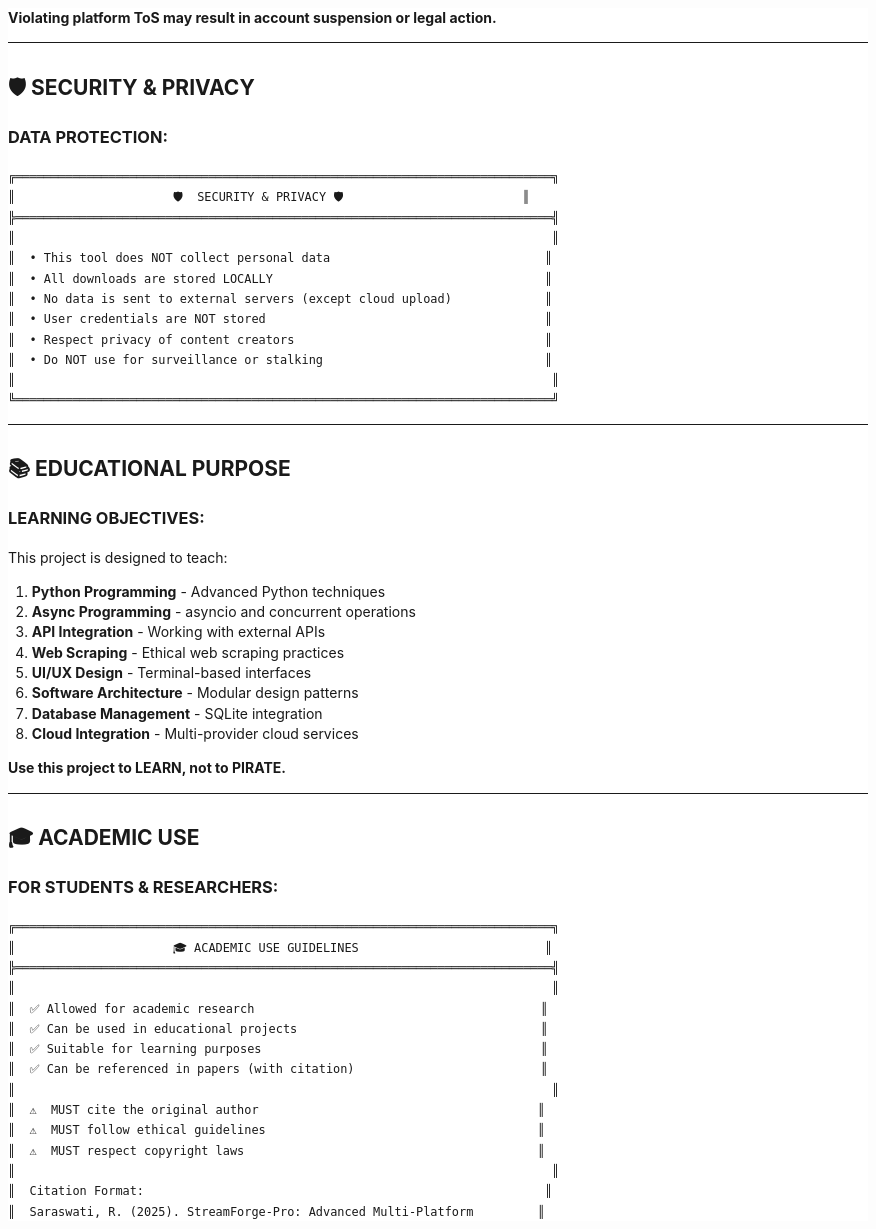 **Violating platform ToS may result in account suspension or legal action.**

---

## 🛡️ SECURITY & PRIVACY

### **DATA PROTECTION:**

```
╔═══════════════════════════════════════════════════════════════════════════╗
║                      🛡️  SECURITY & PRIVACY 🛡️                         ║
╠═══════════════════════════════════════════════════════════════════════════╣
║                                                                           ║
║  • This tool does NOT collect personal data                              ║
║  • All downloads are stored LOCALLY                                      ║
║  • No data is sent to external servers (except cloud upload)             ║
║  • User credentials are NOT stored                                       ║
║  • Respect privacy of content creators                                   ║
║  • Do NOT use for surveillance or stalking                               ║
║                                                                           ║
╚═══════════════════════════════════════════════════════════════════════════╝
```

---

## 📚 EDUCATIONAL PURPOSE

### **LEARNING OBJECTIVES:**

This project is designed to teach:

1. **Python Programming** - Advanced Python techniques
2. **Async Programming** - asyncio and concurrent operations
3. **API Integration** - Working with external APIs
4. **Web Scraping** - Ethical web scraping practices
5. **UI/UX Design** - Terminal-based interfaces
6. **Software Architecture** - Modular design patterns
7. **Database Management** - SQLite integration
8. **Cloud Integration** - Multi-provider cloud services

**Use this project to LEARN, not to PIRATE.**

---

## 🎓 ACADEMIC USE

### **FOR STUDENTS & RESEARCHERS:**

```
╔═══════════════════════════════════════════════════════════════════════════╗
║                      🎓 ACADEMIC USE GUIDELINES                          ║
╠═══════════════════════════════════════════════════════════════════════════╣
║                                                                           ║
║  ✅ Allowed for academic research                                        ║
║  ✅ Can be used in educational projects                                  ║
║  ✅ Suitable for learning purposes                                       ║
║  ✅ Can be referenced in papers (with citation)                          ║
║                                                                           ║
║  ⚠️  MUST cite the original author                                       ║
║  ⚠️  MUST follow ethical guidelines                                      ║
║  ⚠️  MUST respect copyright laws                                         ║
║                                                                           ║
║  Citation Format:                                                        ║
║  Saraswati, R. (2025). StreamForge-Pro: Advanced Multi-Platform         ║
```
